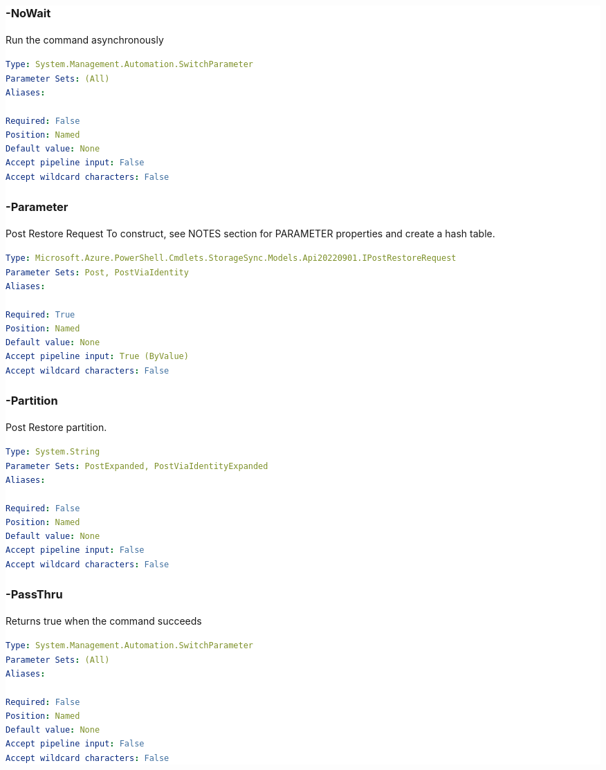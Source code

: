 ### -NoWait
Run the command asynchronously

```yaml
Type: System.Management.Automation.SwitchParameter
Parameter Sets: (All)
Aliases:

Required: False
Position: Named
Default value: None
Accept pipeline input: False
Accept wildcard characters: False
```

### -Parameter
Post Restore Request
To construct, see NOTES section for PARAMETER properties and create a hash table.

```yaml
Type: Microsoft.Azure.PowerShell.Cmdlets.StorageSync.Models.Api20220901.IPostRestoreRequest
Parameter Sets: Post, PostViaIdentity
Aliases:

Required: True
Position: Named
Default value: None
Accept pipeline input: True (ByValue)
Accept wildcard characters: False
```

### -Partition
Post Restore partition.

```yaml
Type: System.String
Parameter Sets: PostExpanded, PostViaIdentityExpanded
Aliases:

Required: False
Position: Named
Default value: None
Accept pipeline input: False
Accept wildcard characters: False
```

### -PassThru
Returns true when the command succeeds

```yaml
Type: System.Management.Automation.SwitchParameter
Parameter Sets: (All)
Aliases:

Required: False
Position: Named
Default value: None
Accept pipeline input: False
Accept wildcard characters: False
```
